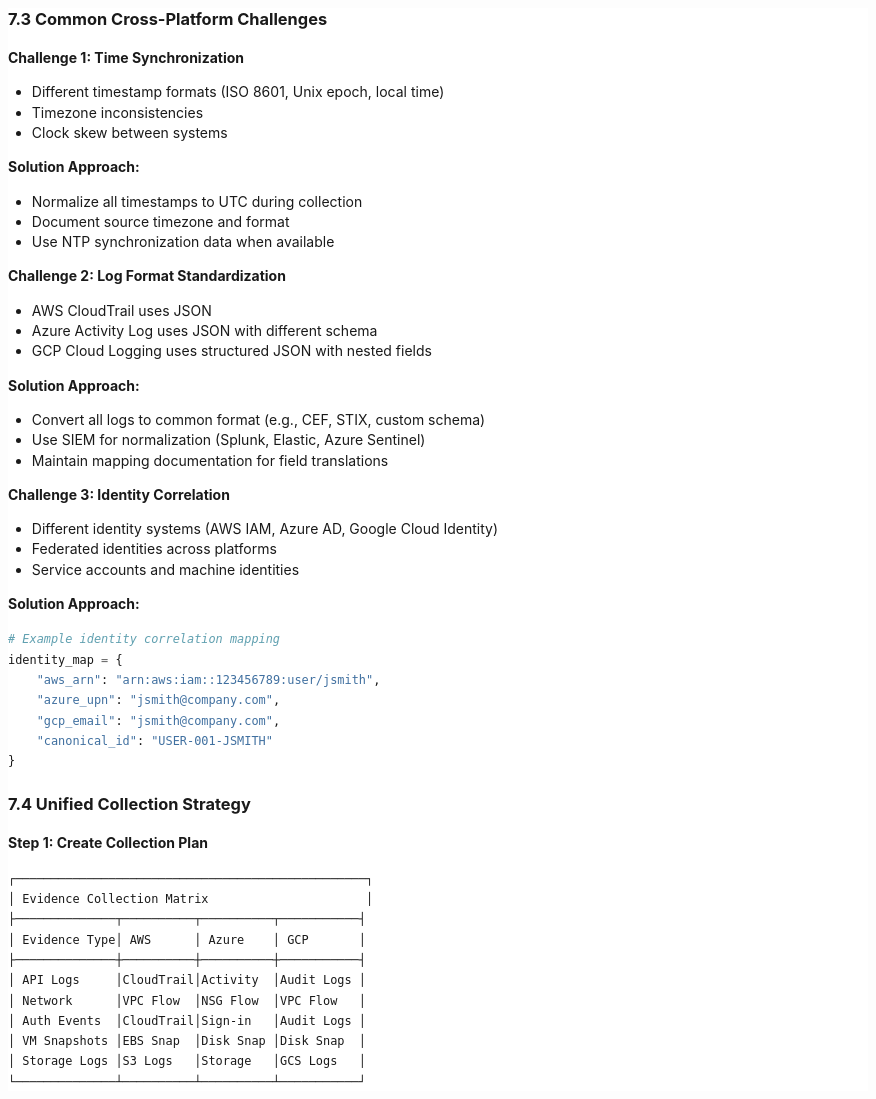 ### 7.3 Common Cross-Platform Challenges

**Challenge 1: Time Synchronization**
- Different timestamp formats (ISO 8601, Unix epoch, local time)
- Timezone inconsistencies
- Clock skew between systems

**Solution Approach:**
- Normalize all timestamps to UTC during collection
- Document source timezone and format
- Use NTP synchronization data when available

**Challenge 2: Log Format Standardization**
- AWS CloudTrail uses JSON
- Azure Activity Log uses JSON with different schema
- GCP Cloud Logging uses structured JSON with nested fields

**Solution Approach:**
- Convert all logs to common format (e.g., CEF, STIX, custom schema)
- Use SIEM for normalization (Splunk, Elastic, Azure Sentinel)
- Maintain mapping documentation for field translations

**Challenge 3: Identity Correlation**
- Different identity systems (AWS IAM, Azure AD, Google Cloud Identity)
- Federated identities across platforms
- Service accounts and machine identities

**Solution Approach:**
```python
# Example identity correlation mapping
identity_map = {
    "aws_arn": "arn:aws:iam::123456789:user/jsmith",
    "azure_upn": "jsmith@company.com",
    "gcp_email": "jsmith@company.com",
    "canonical_id": "USER-001-JSMITH"
}
```

### 7.4 Unified Collection Strategy

**Step 1: Create Collection Plan**
```
┌─────────────────────────────────────────────────┐
│ Evidence Collection Matrix                      │
├──────────────┬──────────┬──────────┬───────────┤
│ Evidence Type│ AWS      │ Azure    │ GCP       │
├──────────────┼──────────┼──────────┼───────────┤
│ API Logs     │CloudTrail│Activity  │Audit Logs │
│ Network      │VPC Flow  │NSG Flow  │VPC Flow   │
│ Auth Events  │CloudTrail│Sign-in   │Audit Logs │
│ VM Snapshots │EBS Snap  │Disk Snap │Disk Snap  │
│ Storage Logs │S3 Logs   │Storage   │GCS Logs   │
└──────────────┴──────────┴──────────┴───────────┘
```
